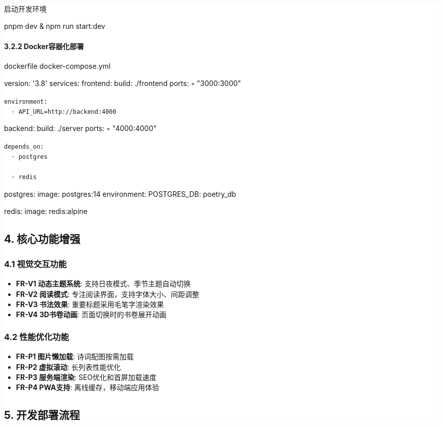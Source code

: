 启动开发环境

pnpm dev & npm run start:dev


#### 3.2.2 Docker容器化部署
dockerfile
docker-compose.yml

version: '3.8'
services:
  frontend:
    build: ./frontend
    ports:
      ◦ "3000:3000"

    environment:
      ◦ API_URL=http://backend:4000

  
  backend:
    build: ./server
    ports:
      ◦ "4000:4000"

    depends_on:
      ◦ postgres

      ◦ redis

  
  postgres:
    image: postgres:14
    environment:
      POSTGRES_DB: poetry_db
  
  redis:
    image: redis:alpine


## 4. 核心功能增强

### 4.1 视觉交互功能
- **FR-V1 动态主题系统**: 支持日夜模式、季节主题自动切换
- **FR-V2 阅读模式**: 专注阅读界面，支持字体大小、间距调整
- **FR-V3 书法效果**: 重要标题采用毛笔字渲染效果
- **FR-V4 3D书卷动画**: 页面切换时的书卷展开动画

### 4.2 性能优化功能
- **FR-P1 图片懒加载**: 诗词配图按需加载
- **FR-P2 虚拟滚动**: 长列表性能优化
- **FR-P3 服务端渲染**: SEO优化和首屏加载速度
- **FR-P4 PWA支持**: 离线缓存，移动端应用体验

## 5. 开发部署流程
